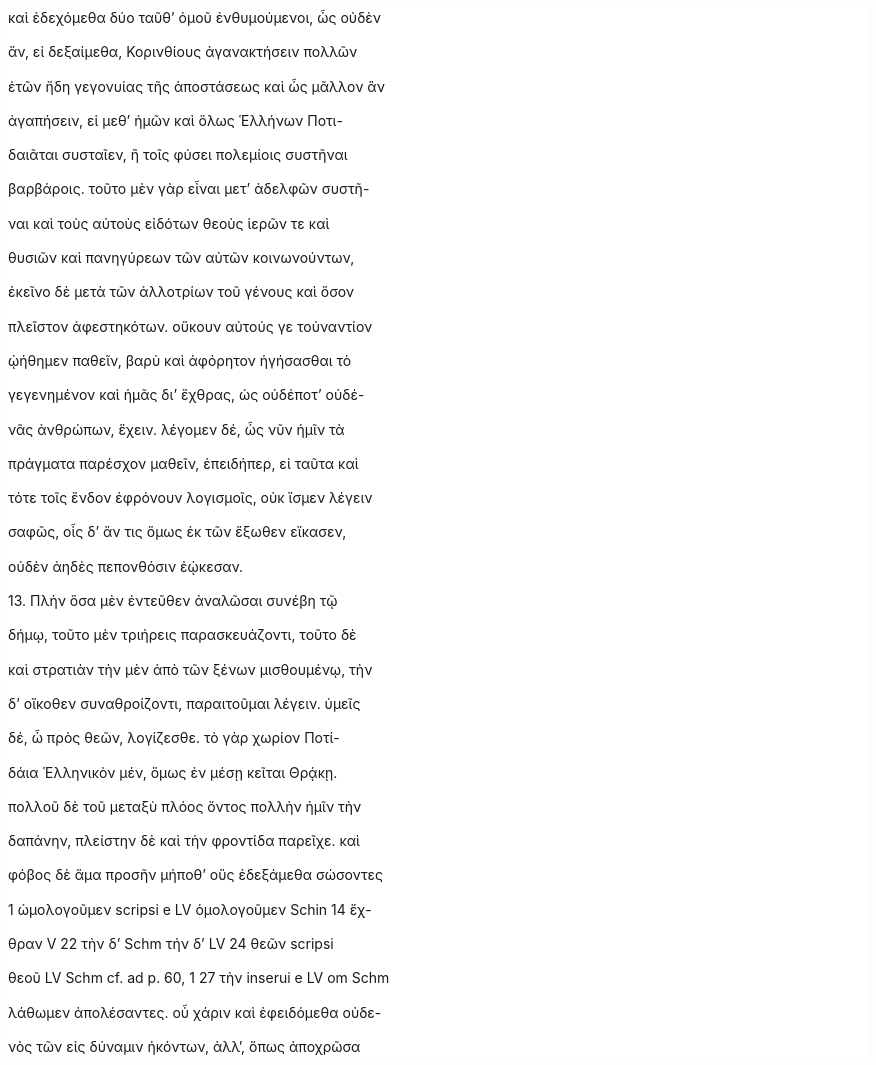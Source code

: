 καὶ ἐδεχόμεθα δύο ταῦθ’ ὁμοῦ ἐνθυμούμενοι, ὧς οὐδὲν

ἄν, εἰ δεξαίμεθα, Κορινθίους ἀγανακτήσειν πολλῶν

<lb n="5"/> ἐτῶν ἤδη γεγονυίας τῆς ἀποστάσεως καὶ ὧς μᾶλλον ἂν

ἀγαπήσειν, εἰ μεθ’ ἡμῶν καὶ ὅλως Ἑλλήνων Ποτι-

δαιᾶται συσταῖεν, ἢ τοῖς φύσει πολεμίοις συστῆναι

βαρβάροις. τοῦτο μὲν γὰρ εἶναι μετ’ ἀδελφῶν συστῆ-

ναι καὶ τοὺς αὐτοὺς εἰδότων θεοὺς ἱερῶν τε καὶ

<lb n="10"/> θυσιῶν καὶ πανηγύρεων τῶν αὐτῶν κοινωνούντων,

ἐκεῖνο δὲ μετὰ τῶν ἀλλοτρίων τοῦ γένους καὶ ὅσον

πλεῖστον ἀφεστηκότων. οὔκουν αὐτούς γε τοὐναντίον

ᾠήθημεν παθεῖν, βαρὺ καὶ ἀφόρητον ἡγήσασθαι τὸ

γεγενημένον καὶ ἡμᾶς δι’ ἔχθρας, ὡς οὐδέποτ’ οὐδέ-

<lb n="15"/> νᾶς ἀνθρώπων, ἔχειν. λέγομεν δέ, ὧς νῦν ἡμῖν τὰ

πράγματα παρέσχον μαθεῖν, ἐπειδήπερ, εἰ ταῦτα καὶ

τότε τοῖς ἔνδον ἐφρόνουν λογισμοῖς, οὐκ ἴσμεν λέγειν

σαφῶς, οἷς δ’ ἄν τις ὅμως ἐκ τῶν ἔξωθεν εἴκασεν,

οὐδὲν ἀηδὲς πεπονθόσιν ἐῴκεσαν.</p>

<lb n="20"/> <p>13. Πλὴν ὅσα μὲν ἐντεῦθεν ἀναλῶσαι συνέβη τῷ

δήμῳ, τοῦτο μὲν τριήρεις παρασκευάζοντι, τοῦτο δὲ

καὶ στρατιὰν τὴν μὲν ἀπὸ τῶν ξένων μισθουμένῳ, τὴν

δ’ οἴκοθεν συναθροίζοντι, παραιτοῦμαι λέγειν. ὑμεῖς

δέ, ὦ πρὸς θεῶν, λογίζεσθε. τὸ γὰρ χωρίον Ποτί-

<lb n="25"/> δάια Ἑλληνικὸν μέν, ὅμως ἐν μέσῃ κεῖται Θρᾴκῃ.

πολλοῦ δὲ τοῦ μεταξὺ πλόος ὄντος πολλὴν ἡμῖν τὴν

δαπάνην, πλείστην δὲ καὶ τὴν φροντίδα παρεῖχε. καὶ

φόβος δὲ ἄμα προσῆν μήποθ’ οὓς ἐδεξάμεθα σώσοντες

1 ὡμολογοῦμεν scripsi e LV ὁμολογοῦμεν Schin 14 ἔχ-

θραν V 22 τὴν δ’ Schm τήν δ’ LV 24 θεῶν scripsi

θεοῦ LV Schm cf. ad p. 60, 1 27 τὴν inserui e LV om Schm



<pb n="59"/>

λάθωμεν ἀπολέσαντες. οὗ χάριν καὶ ἐφειδόμεθα οὐδε-

νὸς τῶν εἰς δύναμιν ἡκόντων, ἀλλ’, ὅπως ἀποχρῶσα
